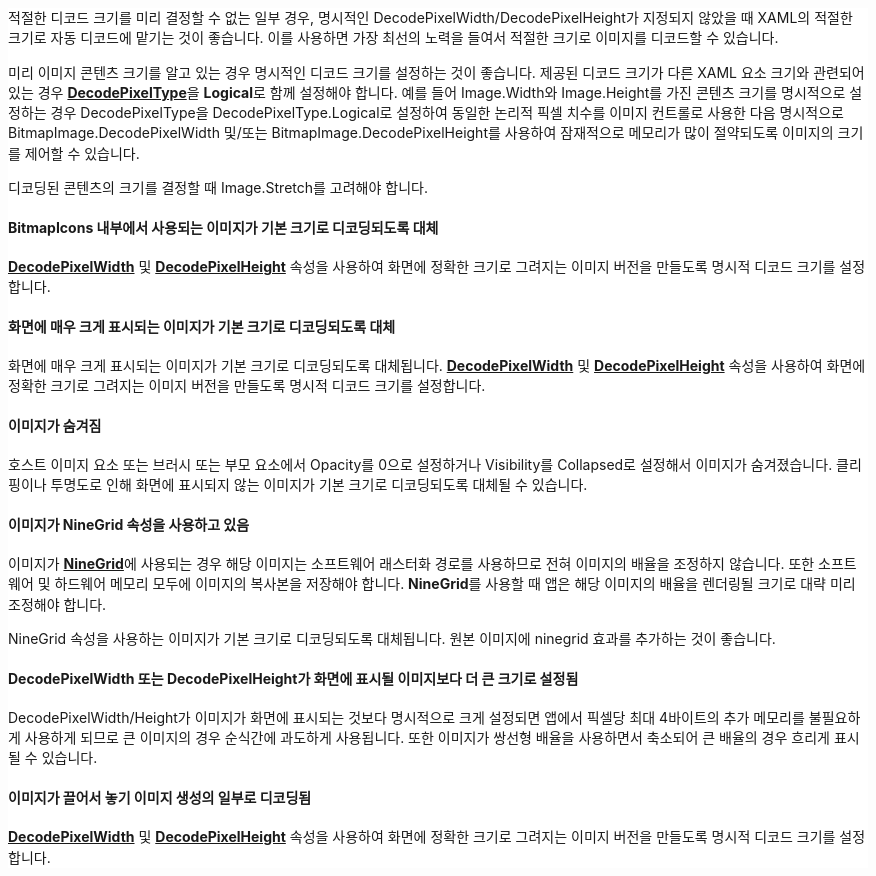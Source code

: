 적절한 디코드 크기를 미리 결정할 수 없는 일부 경우, 명시적인 DecodePixelWidth/DecodePixelHeight가 지정되지 않았을 때 XAML의 적절한 크기로 자동 디코드에 맡기는 것이 좋습니다. 이를 사용하면 가장 최선의 노력을 들여서 적절한 크기로 이미지를 디코드할 수 있습니다.

미리 이미지 콘텐츠 크기를 알고 있는 경우 명시적인 디코드 크기를 설정하는 것이 좋습니다. 제공된 디코드 크기가 다른 XAML 요소 크기와 관련되어 있는 경우 [**DecodePixelType**](https://msdn.microsoft.com/library/windows/apps/Dn298545)을 **Logical**로 함께 설정해야 합니다. 예를 들어 Image.Width와 Image.Height를 가진 콘텐츠 크기를 명시적으로 설정하는 경우 DecodePixelType을 DecodePixelType.Logical로 설정하여 동일한 논리적 픽셀 치수를 이미지 컨트롤로 사용한 다음 명시적으로 BitmapImage.DecodePixelWidth 및/또는 BitmapImage.DecodePixelHeight를 사용하여 잠재적으로 메모리가 많이 절약되도록 이미지의 크기를 제어할 수 있습니다.

디코딩된 콘텐츠의 크기를 결정할 때 Image.Stretch를 고려해야 합니다.

#### <a name="images-used-inside-of-bitmapicons-fall-back-to-decoding-to-natural-size"></a>BitmapIcons 내부에서 사용되는 이미지가 기본 크기로 디코딩되도록 대체 

[**DecodePixelWidth**](https://msdn.microsoft.com/library/windows/apps/BR243243) 및 [**DecodePixelHeight**](https://msdn.microsoft.com/library/windows/apps/BR243241) 속성을 사용하여 화면에 정확한 크기로 그려지는 이미지 버전을 만들도록 명시적 디코드 크기를 설정합니다.

#### <a name="images-that-appear-extremely-large-on-screen-fall-back-to-decoding-to-natural-size"></a>화면에 매우 크게 표시되는 이미지가 기본 크기로 디코딩되도록 대체 

화면에 매우 크게 표시되는 이미지가 기본 크기로 디코딩되도록 대체됩니다. [**DecodePixelWidth**](https://msdn.microsoft.com/library/windows/apps/BR243243) 및 [**DecodePixelHeight**](https://msdn.microsoft.com/library/windows/apps/BR243241) 속성을 사용하여 화면에 정확한 크기로 그려지는 이미지 버전을 만들도록 명시적 디코드 크기를 설정합니다.

#### <a name="image-is-hidden"></a>이미지가 숨겨짐

호스트 이미지 요소 또는 브러시 또는 부모 요소에서 Opacity를 0으로 설정하거나 Visibility를 Collapsed로 설정해서 이미지가 숨겨졌습니다. 클리핑이나 투명도로 인해 화면에 표시되지 않는 이미지가 기본 크기로 디코딩되도록 대체될 수 있습니다. 

#### <a name="image-is-using-ninegrid-property"></a>이미지가 NineGrid 속성을 사용하고 있음

이미지가 [**NineGrid**](https://msdn.microsoft.com/library/windows/apps/BR242756)에 사용되는 경우 해당 이미지는 소프트웨어 래스터화 경로를 사용하므로 전혀 이미지의 배율을 조정하지 않습니다. 또한 소프트웨어 및 하드웨어 메모리 모두에 이미지의 복사본을 저장해야 합니다. **NineGrid**를 사용할 때 앱은 해당 이미지의 배율을 렌더링될 크기로 대략 미리 조정해야 합니다.

NineGrid 속성을 사용하는 이미지가 기본 크기로 디코딩되도록 대체됩니다. 원본 이미지에 ninegrid 효과를 추가하는 것이 좋습니다.

#### <a name="decodepixelwidth-or-decodepixelheight-are-set-to-a-size-thats-larger-than-the-image-will-appear-on-screen"></a>DecodePixelWidth 또는 DecodePixelHeight가 화면에 표시될 이미지보다 더 큰 크기로 설정됨 

DecodePixelWidth/Height가 이미지가 화면에 표시되는 것보다 명시적으로 크게 설정되면 앱에서 픽셀당 최대 4바이트의 추가 메모리를 불필요하게 사용하게 되므로 큰 이미지의 경우 순식간에 과도하게 사용됩니다. 또한 이미지가 쌍선형 배율을 사용하면서 축소되어 큰 배율의 경우 흐리게 표시될 수 있습니다.

#### <a name="image-is-decoded-as-part-of-producing-a-drag-and-drop-image"></a>이미지가 끌어서 놓기 이미지 생성의 일부로 디코딩됨

[**DecodePixelWidth**](https://msdn.microsoft.com/library/windows/apps/BR243243) 및 [**DecodePixelHeight**](https://msdn.microsoft.com/library/windows/apps/BR243241) 속성을 사용하여 화면에 정확한 크기로 그려지는 이미지 버전을 만들도록 명시적 디코드 크기를 설정합니다.
